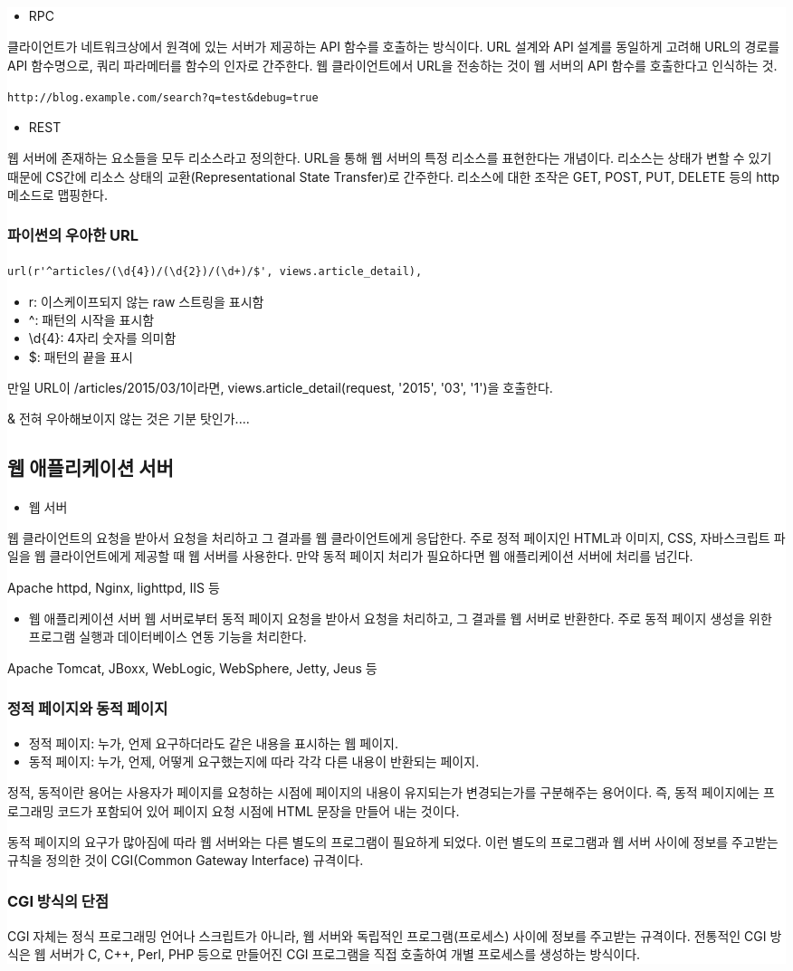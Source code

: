 * RPC

클라이언트가 네트워크상에서 원격에 있는 서버가 제공하는 API 함수를 호출하는 방식이다. URL 설계와 API 설계를 동일하게 고려해 URL의 경로를 API 함수명으로, 쿼리 파라메터를 함수의 인자로 간주한다. 웹 클라이언트에서 URL을 전송하는 것이 웹 서버의 API 함수를 호출한다고 인식하는 것.

```
http://blog.example.com/search?q=test&debug=true
```

* REST

웹 서버에 존재하는 요소들을 모두 리소스라고 정의한다. URL을 통해 웹 서버의 특정 리소스를 표현한다는 개념이다. 리소스는 상태가 변할 수 있기 때문에 CS간에 리소스 상태의 교환(Representational State Transfer)로 간주한다. 리소스에 대한 조작은 GET, POST, PUT, DELETE 등의 http 메소드로 맵핑한다.

### 파이썬의 우아한 URL

```
url(r'^articles/(\d{4})/(\d{2})/(\d+)/$', views.article_detail),
```

* r: 이스케이프되지 않는 raw 스트링을 표시함
* ^: 패턴의 시작을 표시함
* \d{4}: 4자리 숫자를 의미함
* $: 패턴의 끝을 표시

만일 URL이 /articles/2015/03/1이라면, views.article_detail(request, '2015', '03', '1')을 호출한다.

& 전혀 우아해보이지 않는 것은 기분 탓인가....

## 웹 애플리케이션 서버

* 웹 서버

웹 클라이언트의 요청을 받아서 요청을 처리하고 그 결과를 웹 클라이언트에게 응답한다. 주로 정적 페이지인 HTML과 이미지, CSS, 자바스크립트 파일을 웹 클라이언트에게 제공할 때 웹 서버를 사용한다. 만약 동적 페이지 처리가 필요하다면 웹 애플리케이션 서버에 처리를 넘긴다.

Apache httpd, Nginx, lighttpd, IIS 등

* 웹 애플리케이션 서버
웹 서버로부터 동적 페이지 요청을 받아서 요청을 처리하고, 그 결과를 웹 서버로 반환한다. 주로 동적 페이지 생성을 위한 프로그램 실행과 데이터베이스 연동 기능을 처리한다.

Apache Tomcat, JBoxx, WebLogic, WebSphere, Jetty, Jeus 등

### 정적 페이지와 동적 페이지

* 정적 페이지: 누가, 언제 요구하더라도 같은 내용을 표시하는 웹 페이지.
* 동적 페이지: 누가, 언제, 어떻게 요구했는지에 따라 각각 다른 내용이 반환되는 페이지.

정적, 동적이란 용어는 사용자가 페이지를 요청하는 시점에 페이지의 내용이 유지되는가 변경되는가를 구분해주는 용어이다. 즉, 동적 페이지에는 프로그래밍 코드가 포함되어 있어 페이지 요청 시점에 HTML 문장을 만들어 내는 것이다.

동적 페이지의 요구가 많아짐에 따라 웹 서버와는 다른 별도의 프로그램이 필요하게 되었다. 이런 별도의 프로그램과 웹 서버 사이에 정보를 주고받는 규칙을 정의한 것이 CGI(Common Gateway Interface) 규격이다.

### CGI 방식의 단점

CGI 자체는 정식 프로그래밍 언어나 스크립트가 아니라, 웹 서버와 독립적인 프로그램(프로세스) 사이에 정보를 주고받는 규격이다. 전통적인 CGI 방식은 웹 서버가 C, C++, Perl, PHP 등으로 만들어진 CGI 프로그램을 직접 호출하여 개별 프로세스를 생성하는 방식이다.
